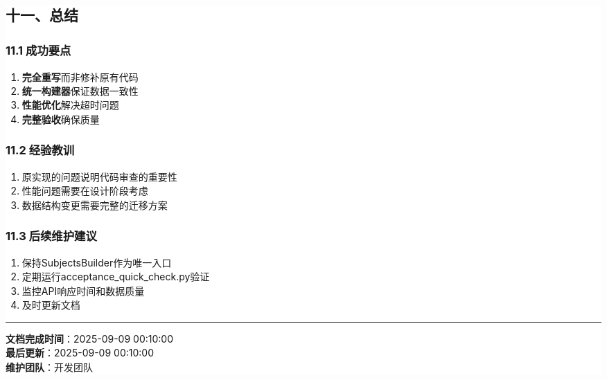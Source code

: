 
## 十一、总结

### 11.1 成功要点

1. **完全重写**而非修补原有代码
2. **统一构建器**保证数据一致性
3. **性能优化**解决超时问题
4. **完整验收**确保质量

### 11.2 经验教训

1. 原实现的问题说明代码审查的重要性
2. 性能问题需要在设计阶段考虑
3. 数据结构变更需要完整的迁移方案

### 11.3 后续维护建议

1. 保持SubjectsBuilder作为唯一入口
2. 定期运行acceptance_quick_check.py验证
3. 监控API响应时间和数据质量
4. 及时更新文档

---

**文档完成时间**：2025-09-09 00:10:00  
**最后更新**：2025-09-09 00:10:00  
**维护团队**：开发团队